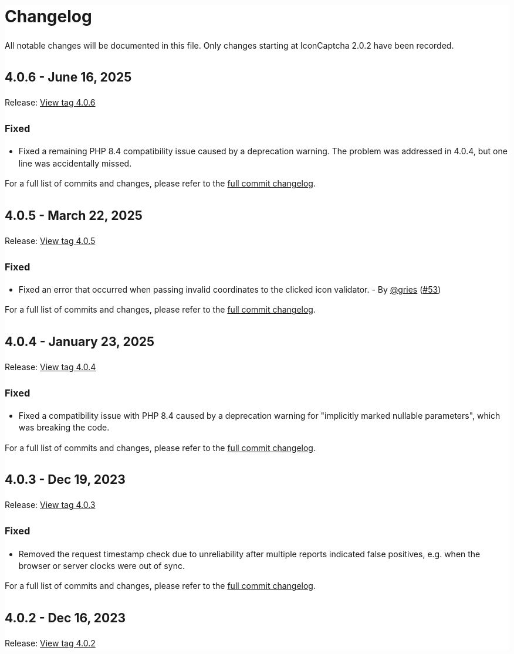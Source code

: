 # Changelog

All notable changes will be documented in this file. Only changes starting at IconCaptcha 2.0.2 have been recorded.

## 4.0.6 - June 16, 2025
Release: [View tag 4.0.6](https://github.com/fabianwennink/IconCaptcha-PHP/releases/tag/4.0.6)

### Fixed
- Fixed a remaining PHP 8.4 compatibility issue caused by a deprecation warning. The problem was addressed in 4.0.4, but one line was accidentally missed.

For a full list of commits and changes, please refer to the [full commit changelog](https://github.com/fabianwennink/IconCaptcha-PHP/compare/4.0.5...4.0.6).

## 4.0.5 - March 22, 2025
Release: [View tag 4.0.5](https://github.com/fabianwennink/IconCaptcha-PHP/releases/tag/4.0.5)

### Fixed
- Fixed an error that occurred when passing invalid coordinates to the clicked icon validator. - By [@gries](https://github.com/gries) ([#53](https://github.com/fabianwennink/IconCaptcha-PHP/pull/53))

For a full list of commits and changes, please refer to the [full commit changelog](https://github.com/fabianwennink/IconCaptcha-PHP/compare/4.0.4...4.0.5).

## 4.0.4 - January 23, 2025
Release: [View tag 4.0.4](https://github.com/fabianwennink/IconCaptcha-PHP/releases/tag/4.0.4)

### Fixed
- Fixed a compatibility issue with PHP 8.4 caused by a deprecation warning for "implicitly marked nullable parameters", which was breaking the code.

For a full list of commits and changes, please refer to the [full commit changelog](https://github.com/fabianwennink/IconCaptcha-PHP/compare/4.0.3...4.0.4).

## 4.0.3 - Dec 19, 2023
Release: [View tag 4.0.3](https://github.com/fabianwennink/IconCaptcha-PHP/releases/tag/4.0.3)

### Fixed
- Removed the request timestamp check due to unreliability after multiple reports indicated false positives, e.g. when the browser or server clocks were out of sync.

For a full list of commits and changes, please refer to the [full commit changelog](https://github.com/fabianwennink/IconCaptcha-PHP/compare/4.0.2...4.0.3).

## 4.0.2 - Dec 16, 2023
Release: [View tag 4.0.2](https://github.com/fabianwennink/IconCaptcha-PHP/releases/tag/4.0.2)
